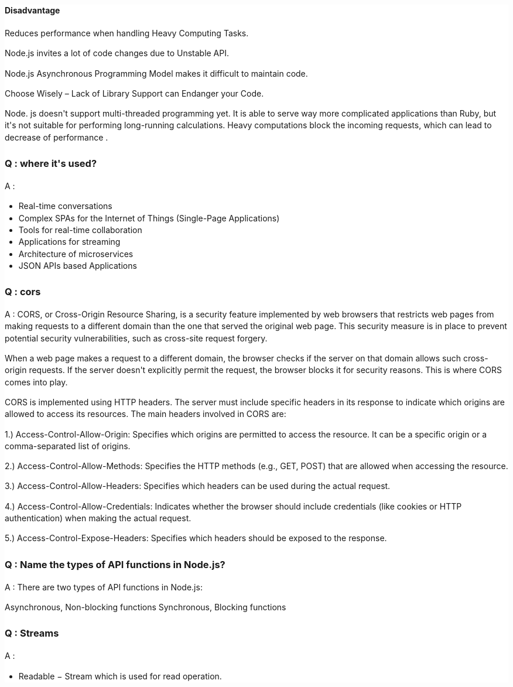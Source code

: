 #### Disadvantage
Reduces performance when handling Heavy Computing Tasks.

Node.js invites a lot of code changes due to Unstable API.

Node.js Asynchronous Programming Model makes it difficult to maintain code.

Choose Wisely – Lack of Library Support can Endanger your Code.

Node. js doesn't support multi-threaded programming yet. It is able to serve way more complicated applications than Ruby, but it's not suitable for performing long-running calculations. Heavy computations block the incoming requests, which can lead to decrease of performance .

### Q : where it's used?
A : 
* Real-time conversations
* Complex SPAs for the Internet of Things (Single-Page Applications)
* Tools for real-time collaboration
* Applications for streaming
* Architecture of microservices
* JSON APIs based Applications

### Q : cors
A : CORS, or Cross-Origin Resource Sharing, is a security feature implemented by web browsers that restricts web pages from making requests to a different domain than the one that served the original web page. This security measure is in place to prevent potential security vulnerabilities, such as cross-site request forgery.

When a web page makes a request to a different domain, the browser checks if the server on that domain allows such cross-origin requests. If the server doesn't explicitly permit the request, the browser blocks it for security reasons. This is where CORS comes into play.

CORS is implemented using HTTP headers. The server must include specific headers in its response to indicate which origins are allowed to access its resources. The main headers involved in CORS are:

1.) Access-Control-Allow-Origin: Specifies which origins are permitted to access the resource. It can be a specific origin or a comma-separated list of origins.

2.) Access-Control-Allow-Methods: Specifies the HTTP methods (e.g., GET, POST) that are allowed when accessing the resource.

3.) Access-Control-Allow-Headers: Specifies which headers can be used during the actual request.

4.) Access-Control-Allow-Credentials: Indicates whether the browser should include credentials (like cookies or HTTP authentication) when making the actual request.

5.) Access-Control-Expose-Headers: Specifies which headers should be exposed to the response.

### Q : Name the types of API functions in Node.js?
A : There are two types of API functions in Node.js:

Asynchronous, Non-blocking functions
Synchronous, Blocking functions

### Q : Streams
A : 
* Readable − Stream which is used for read operation.
